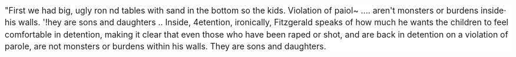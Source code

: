 
"First we had big, ugly ron nd tables 
with sand in the bottom so the kids. 
Violation of paiol~ .... aren't monsters or 
burdens inside· his walls. '!hey are sons 
and daughters .. Inside, 4etention, ironically,  Fitzgerald speaks of how much he wants the children to feel comfortable in detention, making it clear that even those who have been raped or shot, and are back in detention on a violation of parole, are not monsters or burdens within his walls. They are sons and daughters.